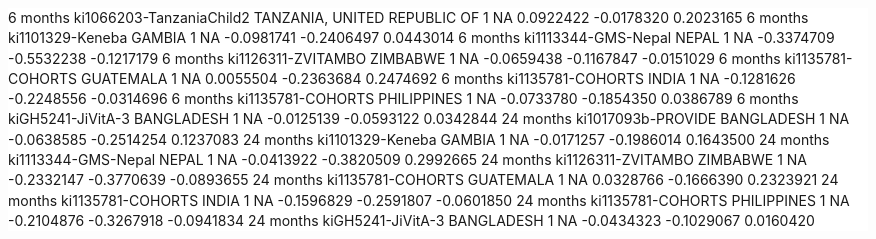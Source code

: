 6 months    ki1066203-TanzaniaChild2   TANZANIA, UNITED REPUBLIC OF   1                    NA                 0.0922422   -0.0178320    0.2023165
6 months    ki1101329-Keneba           GAMBIA                         1                    NA                -0.0981741   -0.2406497    0.0443014
6 months    ki1113344-GMS-Nepal        NEPAL                          1                    NA                -0.3374709   -0.5532238   -0.1217179
6 months    ki1126311-ZVITAMBO         ZIMBABWE                       1                    NA                -0.0659438   -0.1167847   -0.0151029
6 months    ki1135781-COHORTS          GUATEMALA                      1                    NA                 0.0055504   -0.2363684    0.2474692
6 months    ki1135781-COHORTS          INDIA                          1                    NA                -0.1281626   -0.2248556   -0.0314696
6 months    ki1135781-COHORTS          PHILIPPINES                    1                    NA                -0.0733780   -0.1854350    0.0386789
6 months    kiGH5241-JiVitA-3          BANGLADESH                     1                    NA                -0.0125139   -0.0593122    0.0342844
24 months   ki1017093b-PROVIDE         BANGLADESH                     1                    NA                -0.0638585   -0.2514254    0.1237083
24 months   ki1101329-Keneba           GAMBIA                         1                    NA                -0.0171257   -0.1986014    0.1643500
24 months   ki1113344-GMS-Nepal        NEPAL                          1                    NA                -0.0413922   -0.3820509    0.2992665
24 months   ki1126311-ZVITAMBO         ZIMBABWE                       1                    NA                -0.2332147   -0.3770639   -0.0893655
24 months   ki1135781-COHORTS          GUATEMALA                      1                    NA                 0.0328766   -0.1666390    0.2323921
24 months   ki1135781-COHORTS          INDIA                          1                    NA                -0.1596829   -0.2591807   -0.0601850
24 months   ki1135781-COHORTS          PHILIPPINES                    1                    NA                -0.2104876   -0.3267918   -0.0941834
24 months   kiGH5241-JiVitA-3          BANGLADESH                     1                    NA                -0.0434323   -0.1029067    0.0160420
